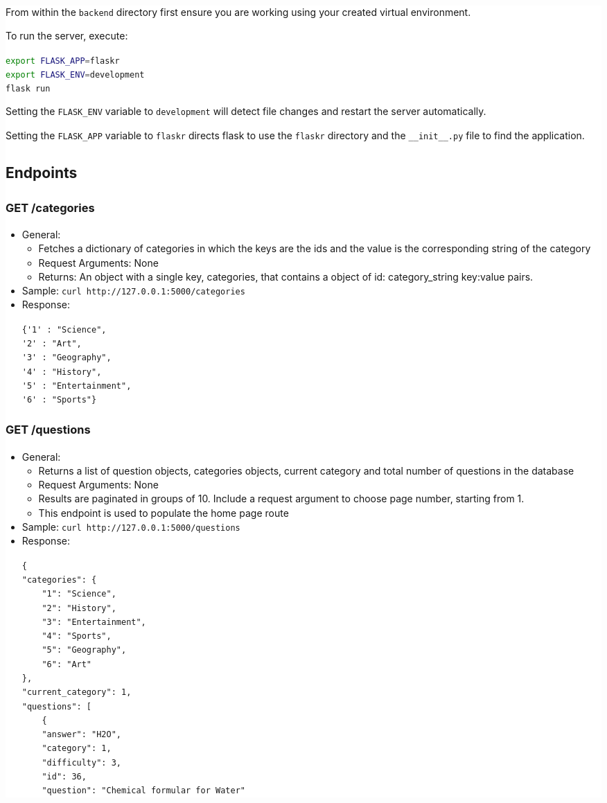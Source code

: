From within the `backend` directory first ensure you are working using your created virtual environment.

To run the server, execute:

```bash
export FLASK_APP=flaskr
export FLASK_ENV=development
flask run
```

Setting the `FLASK_ENV` variable to `development` will detect file changes and restart the server automatically.

Setting the `FLASK_APP` variable to `flaskr` directs flask to use the `flaskr` directory and the `__init__.py` file to find the application. 

## Endpoints
### GET /categories
- General:
    - Fetches a dictionary of categories in which the keys are the ids and the value is the corresponding string of the category
    - Request Arguments: None
    - Returns: An object with a single key, categories, that contains a object of id: category_string key:value pairs. 
- Sample: `curl http://127.0.0.1:5000/categories`
- Response:
    ```
    {'1' : "Science",
    '2' : "Art",
    '3' : "Geography",
    '4' : "History",
    '5' : "Entertainment",
    '6' : "Sports"}

    ```
### GET /questions
- General:
    - Returns a list of question objects, categories objects, 
    current category and total number of questions in the database
    - Request Arguments: None
    - Results are paginated in groups of 10. Include a request argument to choose page number, starting from 1. 
    - This endpoint is used to populate the home page route
- Sample: `curl http://127.0.0.1:5000/questions`
- Response:
    ```
    {
    "categories": {
        "1": "Science",
        "2": "History",
        "3": "Entertainment",
        "4": "Sports",
        "5": "Geography",
        "6": "Art"
    },
    "current_category": 1,
    "questions": [
        {
        "answer": "H2O",
        "category": 1,
        "difficulty": 3,
        "id": 36,
        "question": "Chemical formular for Water"
